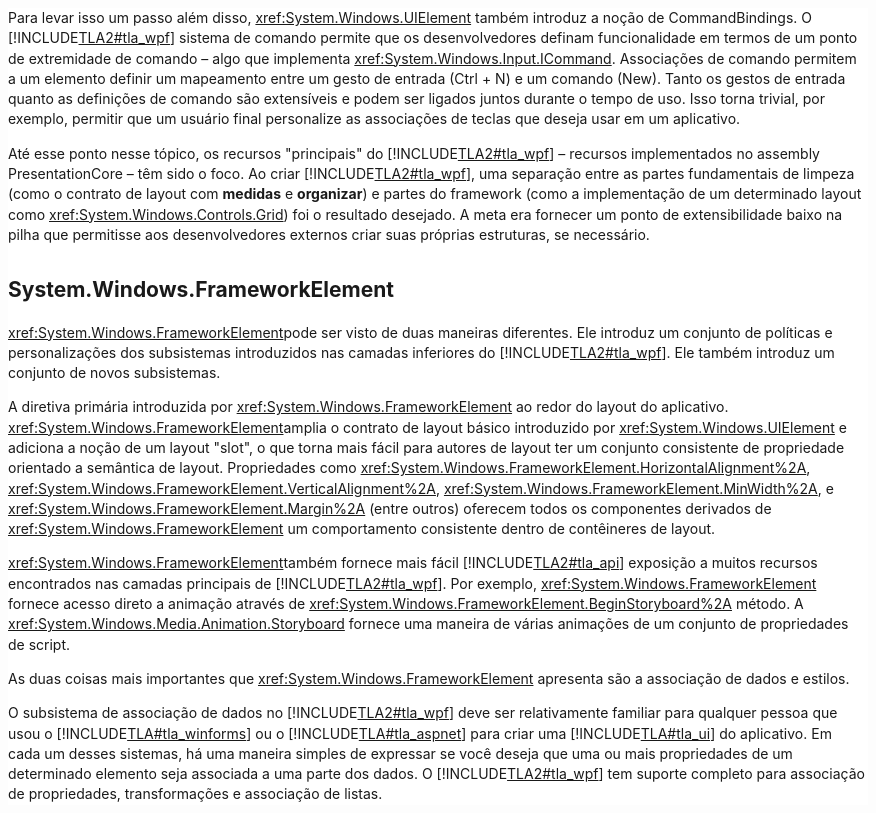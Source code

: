 Para levar isso um passo além disso, <xref:System.Windows.UIElement> também introduz a noção de CommandBindings. O [!INCLUDE[TLA2#tla_wpf](../../../../includes/tla2sharptla-wpf-md.md)] sistema de comando permite que os desenvolvedores definam funcionalidade em termos de um ponto de extremidade de comando – algo que implementa <xref:System.Windows.Input.ICommand>. Associações de comando permitem a um elemento definir um mapeamento entre um gesto de entrada (Ctrl + N) e um comando (New). Tanto os gestos de entrada quanto as definições de comando são extensíveis e podem ser ligados juntos durante o tempo de uso. Isso torna trivial, por exemplo, permitir que um usuário final personalize as associações de teclas que deseja usar em um aplicativo.  
  
 Até esse ponto nesse tópico, os recursos "principais" do [!INCLUDE[TLA2#tla_wpf](../../../../includes/tla2sharptla-wpf-md.md)] – recursos implementados no assembly PresentationCore – têm sido o foco. Ao criar [!INCLUDE[TLA2#tla_wpf](../../../../includes/tla2sharptla-wpf-md.md)], uma separação entre as partes fundamentais de limpeza (como o contrato de layout com **medidas** e **organizar**) e partes do framework (como a implementação de um determinado layout como <xref:System.Windows.Controls.Grid>) foi o resultado desejado. A meta era fornecer um ponto de extensibilidade baixo na pilha que permitisse aos desenvolvedores externos criar suas próprias estruturas, se necessário.  
  
<a name="System_Windows_FrameworkElement"></a>   
## <a name="systemwindowsframeworkelement"></a>System.Windows.FrameworkElement  
 <xref:System.Windows.FrameworkElement>pode ser visto de duas maneiras diferentes. Ele introduz um conjunto de políticas e personalizações dos subsistemas introduzidos nas camadas inferiores do [!INCLUDE[TLA2#tla_wpf](../../../../includes/tla2sharptla-wpf-md.md)]. Ele também introduz um conjunto de novos subsistemas.  
  
 A diretiva primária introduzida por <xref:System.Windows.FrameworkElement> ao redor do layout do aplicativo. <xref:System.Windows.FrameworkElement>amplia o contrato de layout básico introduzido por <xref:System.Windows.UIElement> e adiciona a noção de um layout "slot", o que torna mais fácil para autores de layout ter um conjunto consistente de propriedade orientado a semântica de layout. Propriedades como <xref:System.Windows.FrameworkElement.HorizontalAlignment%2A>, <xref:System.Windows.FrameworkElement.VerticalAlignment%2A>, <xref:System.Windows.FrameworkElement.MinWidth%2A>, e <xref:System.Windows.FrameworkElement.Margin%2A> (entre outros) oferecem todos os componentes derivados de <xref:System.Windows.FrameworkElement> um comportamento consistente dentro de contêineres de layout.  
  
 <xref:System.Windows.FrameworkElement>também fornece mais fácil [!INCLUDE[TLA2#tla_api](../../../../includes/tla2sharptla-api-md.md)] exposição a muitos recursos encontrados nas camadas principais de [!INCLUDE[TLA2#tla_wpf](../../../../includes/tla2sharptla-wpf-md.md)]. Por exemplo, <xref:System.Windows.FrameworkElement> fornece acesso direto a animação através de <xref:System.Windows.FrameworkElement.BeginStoryboard%2A> método. A <xref:System.Windows.Media.Animation.Storyboard> fornece uma maneira de várias animações de um conjunto de propriedades de script.  
  
 As duas coisas mais importantes que <xref:System.Windows.FrameworkElement> apresenta são a associação de dados e estilos.  
  
 O subsistema de associação de dados no [!INCLUDE[TLA2#tla_wpf](../../../../includes/tla2sharptla-wpf-md.md)] deve ser relativamente familiar para qualquer pessoa que usou o [!INCLUDE[TLA#tla_winforms](../../../../includes/tlasharptla-winforms-md.md)] ou o [!INCLUDE[TLA#tla_aspnet](../../../../includes/tlasharptla-aspnet-md.md)] para criar uma [!INCLUDE[TLA#tla_ui](../../../../includes/tlasharptla-ui-md.md)] do aplicativo. Em cada um desses sistemas, há uma maneira simples de expressar se você deseja que uma ou mais propriedades de um determinado elemento seja associada a uma parte dos dados. O [!INCLUDE[TLA2#tla_wpf](../../../../includes/tla2sharptla-wpf-md.md)] tem suporte completo para associação de propriedades, transformações e associação de listas.  
  